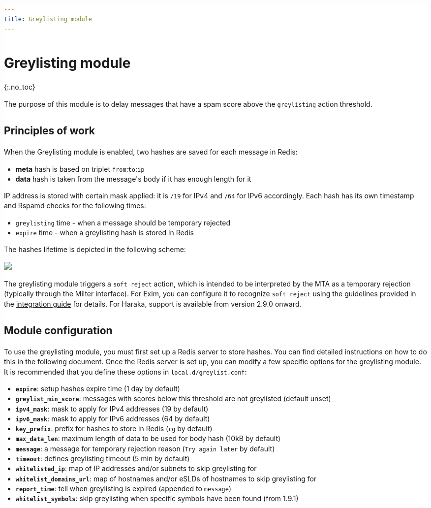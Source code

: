 ```yaml
---
title: Greylisting module
---
```



# Greylisting module
{:.no_toc}

The purpose of this module is to delay messages that have a spam score above the `greylisting` action threshold.



## Principles of work

When the Greylisting module is enabled, two hashes are saved for each message in Redis:

* **meta** hash is based on triplet `from`:`to`:`ip`
* **data** hash is taken from the message's body if it has enough length for it

IP address is stored with certain mask applied: it is `/19` for IPv4 and `/64` for IPv6 accordingly. Each hash has its own timestamp and Rspamd checks for the following times:

* `greylisting` time - when a message should be temporary rejected
* `expire` time - when a greylisting hash is stored in Redis

The hashes lifetime is depicted in the following scheme:

<img class="img-fluid" width="75%" src="/img/greylisting.png">

The greylisting module triggers a `soft reject` action, which is intended to be interpreted by the MTA as a temporary rejection (typically through the Milter interface). For Exim, you can configure it to recognize `soft reject` using the guidelines provided in the [integration guide](/tutorials/integration#integration-with-exim-mta) for details. For Haraka, support is available from version 2.9.0 onward.

## Module configuration

To use the greylisting module, you must first set up a Redis server to store hashes. You can find detailed instructions on how to do this in the [following document](/configuration/redis). Once the Redis server is set up, you can modify a few specific options for the greylisting module. It is recommended that you define these options in `local.d/greylist.conf`:

* **`expire`**: setup hashes expire time (1 day by default)
* **`greylist_min_score`**: messages with scores below this threshold are not greylisted (default unset)
* **`ipv4_mask`**: mask to apply for IPv4 addresses (19 by default)
* **`ipv6_mask`**: mask to apply for IPv6 addresses (64 by default)
* **`key_prefix`**: prefix for hashes to store in Redis (`rg` by default)
* **`max_data_len`**: maximum length of data to be used for body hash (10kB by default)
* **`message`**: a message for temporary rejection reason (`Try again later` by default)
* **`timeout`**: defines greylisting timeout (5 min by default)
* **`whitelisted_ip`**: map of IP addresses and/or subnets to skip greylisting for
* **`whitelist_domains_url`**: map of hostnames and/or eSLDs of hostnames to skip greylisting for
* **`report_time`**: tell when greylisting is expired (appended to `message`)
* **`whitelist_symbols`**: skip greylisting when specific symbols have been found (from 1.9.1)
